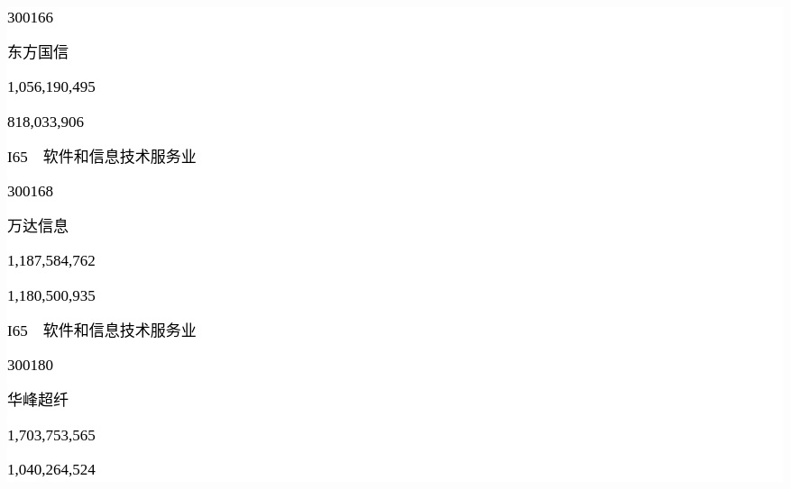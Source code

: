    <td style="padding: 1px 1px 0px;border-left-width: 1px;border-left-color: rgb(0, 0, 0);border-right-width: 1px;border-right-color: rgb(0, 0, 0);border-top: none;border-bottom-width: 1px;border-bottom-color: rgb(0, 0, 0);"><p style="text-align:left;vertical-align:middle;"><span style="font-family: Calibri;color: rgb(0, 0, 0);font-size: 17px;">300166</span></p></td> 
   <td style="padding: 1px 1px 0px;border-left: none;border-right-width: 1px;border-right-color: rgb(0, 0, 0);border-top: none;border-bottom-width: 1px;border-bottom-color: rgb(0, 0, 0);"><p style="text-align:left;vertical-align:middle;"><span style="font-family: Calibri;color: rgb(0, 0, 0);font-size: 17px;">东方国信</span></p></td> 
   <td style="padding: 1px 1px 0px;border-left: none;border-right-width: 1px;border-right-color: rgb(0, 0, 0);border-top: none;border-bottom-width: 1px;border-bottom-color: rgb(0, 0, 0);"><p style="text-align:left;vertical-align:middle;"><span style="font-family: Calibri;color: rgb(0, 0, 0);font-size: 17px;">1,056,190,495</span></p></td> 
   <td style="padding: 1px 1px 0px;border-left: none;border-right-width: 1px;border-right-color: rgb(0, 0, 0);border-top: none;border-bottom-width: 1px;border-bottom-color: rgb(0, 0, 0);"><p style="text-align:left;vertical-align:middle;"><span style="font-family: Calibri;color: rgb(0, 0, 0);font-size: 17px;">818,033,906</span></p></td> 
   <td style="padding: 1px 1px 0px;border-left: none;border-right-width: 1px;border-right-color: rgb(0, 0, 0);border-top: none;border-bottom-width: 1px;border-bottom-color: rgb(0, 0, 0);"><p style="text-align:left;vertical-align:middle;"><span style="font-family: Calibri;color: rgb(0, 0, 0);font-size: 17px;">I65 &nbsp;&nbsp;&nbsp;<span style="color: rgb(0, 0, 0);font-family: 宋体;">软件和信息技术服务业</span></span></p></td> 
  </tr> 
  <tr style="height:33px;"> 
   <td style="padding: 1px 1px 0px;border-left-width: 1px;border-left-color: rgb(0, 0, 0);border-right-width: 1px;border-right-color: rgb(0, 0, 0);border-top: none;border-bottom-width: 1px;border-bottom-color: rgb(0, 0, 0);"><p style="text-align:left;vertical-align:middle;"><span style="font-family: Calibri;color: rgb(0, 0, 0);font-size: 17px;">300168</span></p></td> 
   <td style="padding: 1px 1px 0px;border-left: none;border-right-width: 1px;border-right-color: rgb(0, 0, 0);border-top: none;border-bottom-width: 1px;border-bottom-color: rgb(0, 0, 0);"><p style="text-align:left;vertical-align:middle;"><span style="font-family: Calibri;color: rgb(0, 0, 0);font-size: 17px;">万达信息</span></p></td> 
   <td style="padding: 1px 1px 0px;border-left: none;border-right-width: 1px;border-right-color: rgb(0, 0, 0);border-top: none;border-bottom-width: 1px;border-bottom-color: rgb(0, 0, 0);"><p style="text-align:left;vertical-align:middle;"><span style="font-family: Calibri;color: rgb(0, 0, 0);font-size: 17px;">1,187,584,762</span></p></td> 
   <td style="padding: 1px 1px 0px;border-left: none;border-right-width: 1px;border-right-color: rgb(0, 0, 0);border-top: none;border-bottom-width: 1px;border-bottom-color: rgb(0, 0, 0);"><p style="text-align:left;vertical-align:middle;"><span style="font-family: Calibri;color: rgb(0, 0, 0);font-size: 17px;">1,180,500,935</span></p></td> 
   <td style="padding: 1px 1px 0px;border-left: none;border-right-width: 1px;border-right-color: rgb(0, 0, 0);border-top: none;border-bottom-width: 1px;border-bottom-color: rgb(0, 0, 0);"><p style="text-align:left;vertical-align:middle;"><span style="font-family: Calibri;color: rgb(0, 0, 0);font-size: 17px;">I65 &nbsp;&nbsp;&nbsp;<span style="color: rgb(0, 0, 0);font-family: 宋体;">软件和信息技术服务业</span></span></p></td> 
  </tr> 
  <tr style="height:33px;"> 
   <td style="padding: 1px 1px 0px;border-left-width: 1px;border-left-color: rgb(0, 0, 0);border-right-width: 1px;border-right-color: rgb(0, 0, 0);border-top: none;border-bottom-width: 1px;border-bottom-color: rgb(0, 0, 0);"><p style="text-align:left;vertical-align:middle;"><span style="font-family: Calibri;color: rgb(0, 0, 0);font-size: 17px;">300180</span></p></td> 
   <td style="padding: 1px 1px 0px;border-left: none;border-right-width: 1px;border-right-color: rgb(0, 0, 0);border-top: none;border-bottom-width: 1px;border-bottom-color: rgb(0, 0, 0);"><p style="text-align:left;vertical-align:middle;"><span style="font-family: Calibri;color: rgb(0, 0, 0);font-size: 17px;">华峰超纤</span></p></td> 
   <td style="padding: 1px 1px 0px;border-left: none;border-right-width: 1px;border-right-color: rgb(0, 0, 0);border-top: none;border-bottom-width: 1px;border-bottom-color: rgb(0, 0, 0);"><p style="text-align:left;vertical-align:middle;"><span style="font-family: Calibri;color: rgb(0, 0, 0);font-size: 17px;">1,703,753,565</span></p></td> 
   <td style="padding: 1px 1px 0px;border-left: none;border-right-width: 1px;border-right-color: rgb(0, 0, 0);border-top: none;border-bottom-width: 1px;border-bottom-color: rgb(0, 0, 0);"><p style="text-align:left;vertical-align:middle;"><span style="font-family: Calibri;color: rgb(0, 0, 0);font-size: 17px;">1,040,264,524</span></p></td> 